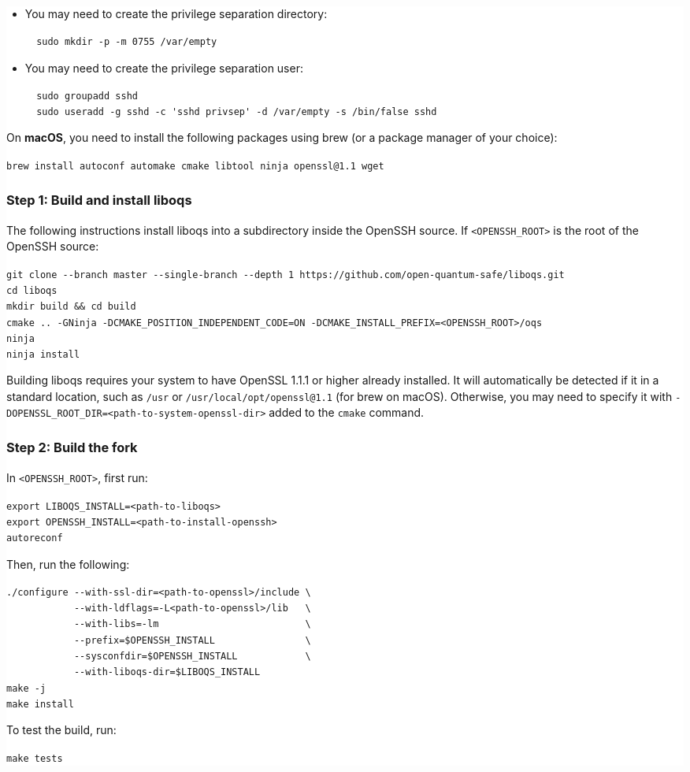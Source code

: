 - You may need to create the privilege separation directory:

		sudo mkdir -p -m 0755 /var/empty

- You may need to create the privilege separation user:

		sudo groupadd sshd
		sudo useradd -g sshd -c 'sshd privsep' -d /var/empty -s /bin/false sshd

On **macOS**, you need to install the following packages using brew (or a package manager of your choice):

	brew install autoconf automake cmake libtool ninja openssl@1.1 wget

### Step 1: Build and install liboqs

The following instructions install liboqs into a subdirectory inside the OpenSSH source. If `<OPENSSH_ROOT>` is the root of the OpenSSH source:

```
git clone --branch master --single-branch --depth 1 https://github.com/open-quantum-safe/liboqs.git
cd liboqs
mkdir build && cd build
cmake .. -GNinja -DCMAKE_POSITION_INDEPENDENT_CODE=ON -DCMAKE_INSTALL_PREFIX=<OPENSSH_ROOT>/oqs
ninja
ninja install
```

Building liboqs requires your system to have OpenSSL 1.1.1 or higher already installed. It will automatically be detected if it in a standard location, such as `/usr` or `/usr/local/opt/openssl@1.1` (for brew on macOS).  Otherwise, you may need to specify it with `-DOPENSSL_ROOT_DIR=<path-to-system-openssl-dir>` added to the `cmake` command.

### Step 2: Build the fork

In `<OPENSSH_ROOT>`, first run:

```
export LIBOQS_INSTALL=<path-to-liboqs>
export OPENSSH_INSTALL=<path-to-install-openssh>
autoreconf
```

Then, run the following:

	./configure --with-ssl-dir=<path-to-openssl>/include \
	            --with-ldflags=-L<path-to-openssl>/lib   \
	            --with-libs=-lm                          \
	            --prefix=$OPENSSH_INSTALL                \
	            --sysconfdir=$OPENSSH_INSTALL            \
	            --with-liboqs-dir=$LIBOQS_INSTALL
	make -j
	make install

To test the build, run:

	make tests
